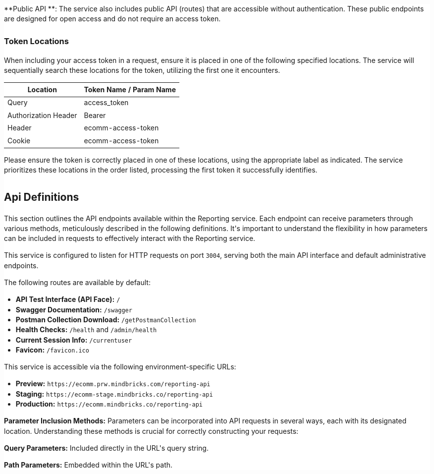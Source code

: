 **Public API **: 
The service also includes public API (routes) that are accessible without authentication. These public endpoints are designed for open access and do not require an access token.

### Token Locations
When including your access token in a request, ensure it is placed in one of the following specified locations. The service will sequentially search these locations for the token, utilizing the first one it encounters.

| Location               | Token Name / Param Name      |
| ---------------------- | ---------------------------- |
| Query                  | access_token                 |
| Authorization Header   | Bearer                       |
| Header                 | ecomm-access-token|
| Cookie                 | ecomm-access-token|


Please ensure the token is correctly placed in one of these locations, using the appropriate label as indicated. The service prioritizes these locations in the order listed, processing the first token it successfully identifies.


## Api Definitions
This section outlines the API endpoints available within the Reporting service. Each endpoint can receive parameters through various methods, meticulously described in the following definitions. It's important to understand the flexibility in how parameters can be included in requests to effectively interact with the Reporting service.

This service is configured to listen for HTTP requests on port `3004`, 
serving both the main API interface and default administrative endpoints.

The following routes are available by default:

* **API Test Interface (API Face):** `/`
* **Swagger Documentation:** `/swagger`
* **Postman Collection Download:** `/getPostmanCollection`
* **Health Checks:** `/health` and `/admin/health`
* **Current Session Info:** `/currentuser`
* **Favicon:** `/favicon.ico`

This service is accessible via the following environment-specific URLs:

* **Preview:** `https://ecomm.prw.mindbricks.com/reporting-api`
* **Staging:** `https://ecomm-stage.mindbricks.co/reporting-api`
* **Production:** `https://ecomm.mindbricks.co/reporting-api`

**Parameter Inclusion Methods:**
Parameters can be incorporated into API requests in several ways, each with its designated location. Understanding these methods is crucial for correctly constructing your requests:

**Query Parameters:** Included directly in the URL's query string.

**Path Parameters:** Embedded within the URL's path.
